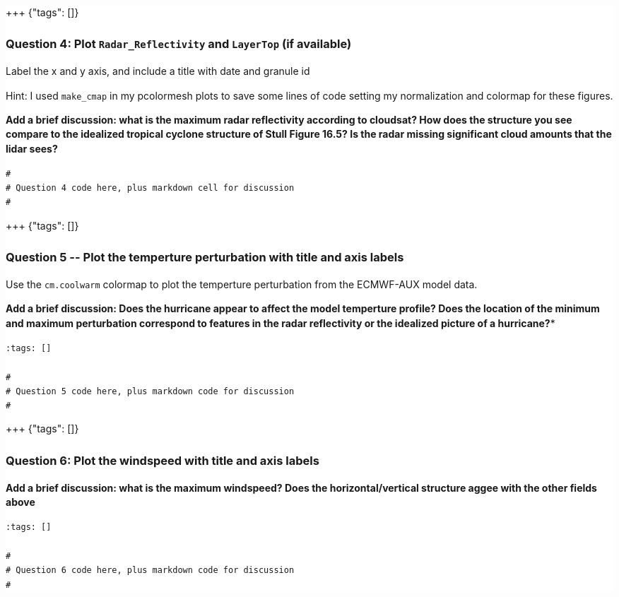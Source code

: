 +++ {"tags": []}

### Question 4: Plot `Radar_Reflectivity` and `LayerTop` (if available)

Label the x and y axis, and include a title with  date and granule id

Hint: I used `make_cmap` in my pcolormesh plots to save some lines of code setting my normalization and colormap for these figures.

**Add a brief discussion: what is the maximum radar reflectivity according to cloudsat?  How does the structure you see compare to the
idealized tropical cyclone structure of Stull Figure  16.5?  Is the radar missing significant cloud amounts that the lidar sees?**

```{code-cell} ipython3
#
# Question 4 code here, plus markdown cell for discussion
#
```

+++ {"tags": []}

### Question 5 -- Plot the temperture perturbation with title and axis labels

Use the `cm.coolwarm` colormap to plot the temperture perturbation from the ECMWF-AUX model data.

**Add a brief discussion:  Does the hurricane appear to affect the model temperture profile?  Does the location
of the minimum and maximum perturbation correspond to features in the radar reflectivity or the idealized picture of a hurricane?***

```{code-cell} ipython3
:tags: []

#
# Question 5 code here, plus markdown code for discussion
#
```

+++ {"tags": []}

### Question 6: Plot the windspeed with title and axis labels

**Add a brief discussion: what is the maximum windspeed?  Does the horizontal/vertical structure aggee with the other fields above**

```{code-cell} ipython3
:tags: []

#
# Question 6 code here, plus markdown code for discussion
#
```
